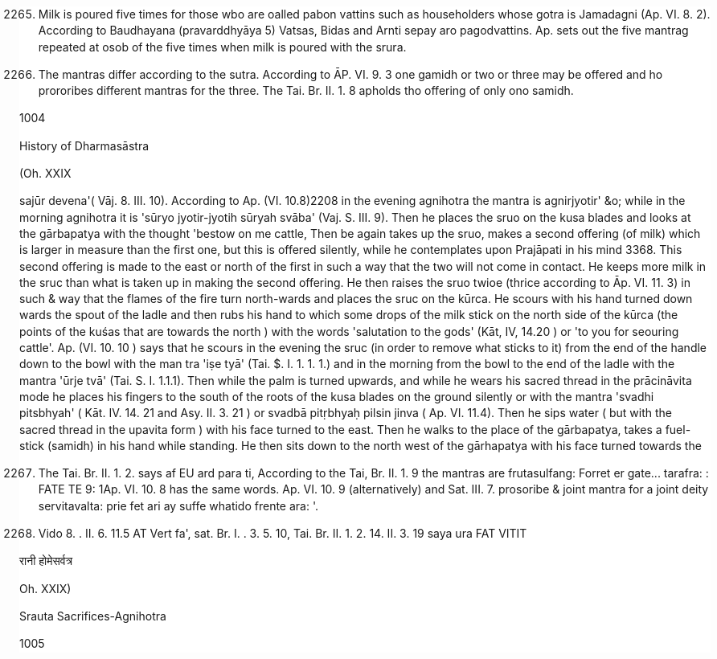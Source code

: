 
2265. Milk is poured five times for those wbo are oalled pabon vattins such as householders whose gotra is Jamadagni (Ap. VI. 8. 2). According to Baudhayana (pravarddhyāya 5) Vatsas, Bidas and Arnti sepay aro pagodvattins. Ap. sets out the five mantrag repeated at osob of the five times when milk is poured with the srura. 

2266. The mantras differ according to the sutra. According to ĀP. VI. 9. 3 one gamidh or two or three may be offered and ho prororibes different mantras for the three. The Tai. Br. II. 1. 8 apholds tho offering of only ono samidh. 

1004 

History of Dharmasāstra 

(Oh. XXIX 

sajūr devena'( Vāj. 8. III. 10). According to Ap. (VI. 10.8)2208 in the evening agnihotra the mantra is agnirjyotir' &o; while in the morning agnihotra it is 'sūryo jyotir-jyotih sūryah svāba' (Vaj. S. III. 9). Then he places the sruo on the kusa blades and looks at the gārbapatya with the thought 'bestow on me cattle, Then be again takes up the sruo, makes a second offering (of milk) which is larger in measure than the first one, but this is offered silently, while he contemplates upon Prajāpati in his mind 3368. This second offering is made to the east or north of the first in such a way that the two will not come in contact. He keeps more milk in the sruc than what is taken up in making the second offering. He then raises the sruo twioe (thrice according to Āp. VI. 11. 3) in such & way that the flames of the fire turn north-wards and places the sruc on the kūrca. He scours with his hand turned down wards the spout of the ladle and then rubs his hand to which some drops of the milk stick on the north side of the kūrca (the points of the kuśas that are towards the north ) with the words 'salutation to the gods' (Kāt, IV, 14.20 ) or 'to you for seouring cattle'. Ap. (VI. 10. 10 ) says that he scours in the evening the sruc (in order to remove what sticks to it) from the end of the handle down to the bowl with the man tra 'iṣe tyā' (Tai. $. I. 1. 1. 1.) and in the morning from the bowl to the end of the ladle with the mantra 'ūrje tvā' (Tai. S. I. 1.1.1). Then while the palm is turned upwards, and while he wears his sacred thread in the prācināvita mode he places his fingers to the south of the roots of the kusa blades on the ground silently or with the mantra 'svadhi pitsbhyah' ( Kāt. IV. 14. 21 and Asy. II. 3. 21 ) or svadbā pitṛbhyaḥ pilsin jinva ( Ap. VI. 11.4). Then he sips water ( but with the sacred thread in the upavita form ) with his face turned to the east. Then he walks to the place of the gārbapatya, takes a fuel-stick (samidh) in his hand while standing. He then sits down to the north west of the gārhapatya with his face turned towards the 

2267. The Tai. Br. II. 1. 2. says af EU ard para ti, According to the Tai, Br. II. 1. 9 the mantras are frutasulfang: Forret er gate... tarafra: : FATE TE 9: 1Ap. VI. 10. 8 has the same words. Ap. VI. 10. 9 (alternatively) and Sat. III. 7. prosoribe & joint mantra for a joint deity servitavalta: prie fet ari ay suffe whatido frente ara: '. 

2268. Vido 8. . II. 6. 11.5 AT Vert fa', sat. Br. I. . 3. 5. 10, Tai. Br. II. 1. 2. 14. II. 3. 19 saya ura FAT VITIT 

रानी होमेसर्वत्र 

Oh. XXIX) 

Srauta Sacrifices-Agnihotra 

1005 
